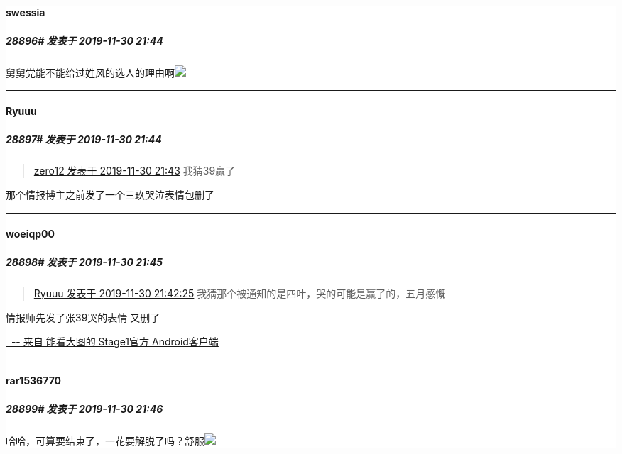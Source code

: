 ####  swessia  
##### 28896#       发表于 2019-11-30 21:44




舅舅党能不能给过姓风的选人的理由啊<img src="https://static.saraba1st.com/image/smiley/face2017/067.png" referrerpolicy="no-referrer">







-----

####  Ryuuu  
##### 28897#       发表于 2019-11-30 21:44



<blockquote><a href="httphttps://bbs.saraba1st.com/2b/forum.php?mod=redirect&amp;goto=findpost&amp;pid=45670402&amp;ptid=1831320" target="_blank">zero12 发表于 2019-11-30 21:43</a>
我猜39赢了</blockquote>
那个情报博主之前发了一个三玖哭泣表情包删了







-----

####  woeiqp00  
##### 28898#       发表于 2019-11-30 21:45



<blockquote><a href="httphttps://bbs.saraba1st.com/2b/forum.php?mod=redirect&amp;goto=findpost&amp;pid=45670390&amp;ptid=1831320" target="_blank">Ryuuu 发表于 2019-11-30 21:42:25</a>
我猜那个被通知的是四叶，哭的可能是赢了的，五月感慨</blockquote>情报师先发了张39哭的表情 又删了

[  -- 来自 能看大图的 Stage1官方 Android客户端](https://www.coolapk.com/apk/140634)







-----

####  rar1536770  
##### 28899#       发表于 2019-11-30 21:46




哈哈，可算要结束了，一花要解脱了吗？舒服<img src="https://static.saraba1st.com/image/smiley/face2017/067.png" referrerpolicy="no-referrer">






